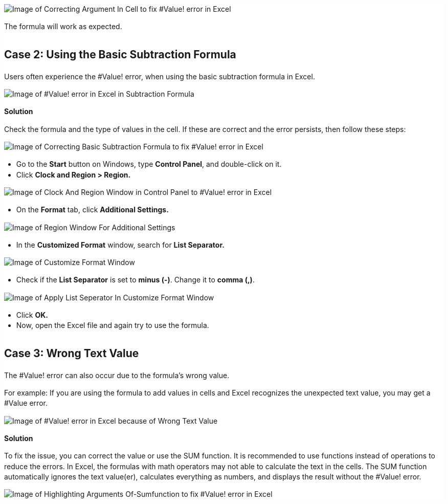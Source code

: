 ![Image of Correcting Argument In Cell to fix #Value! error in Excel](https://www.stellarinfo.com/blog/wp-content/uploads/2023/01/correcting-argument-in-the-cell.png)

The formula will work as expected.

## Case 2: Using the Basic Subtraction Formula

Users often experience the #Value! error, when using the basic subtraction formula in Excel.

![Image of #Value! error in Excel in Subtraction Formula ](https://www.stellarinfo.com/blog/wp-content/uploads/2023/01/subtraction-formula-error-window.png)

**Solution**

Check the formula and the type of values in the cell. If these are correct and the error persists, then follow these steps:

![Image of Correcting Basic Subtraction Formula to fix #Value! error in Excel](https://www.stellarinfo.com/blog/wp-content/uploads/2023/01/correcting-basic-subtraction-formula.png)

- Go to the **Start** button on Windows, type **Control Panel**, and double-click on it.
- Click **Clock and Region > Region.**

![Image of Clock And Region Window in Control Panel to #Value! error in Excel](https://www.stellarinfo.com/blog/wp-content/uploads/2023/01/clock-and-region-window.png)

- On the **Format** tab, click **Additional Settings.**

![Image of Region Window For Additional Settings](https://www.stellarinfo.com/blog/wp-content/uploads/2023/01/region-window-for-additional-settings.png)

- In the **Customized Format** window, search for **List Separator.**

![Image of Customize Format Window](https://www.stellarinfo.com/blog/wp-content/uploads/2023/01/customize-format-window.png)

- Check if the **List Separator** is set to **minus (-)**. Change it to **comma (,)**.

![Image of Apply List Seperator In Customize Format Window](https://www.stellarinfo.com/blog/wp-content/uploads/2023/01/apply-list-separator-in-customize-format-window.png)

- Click **OK.**
- Now, open the Excel file and again try to use the formula.

## Case 3: Wrong Text Value

The #Value! error can also occur due to the formula’s wrong value.

For example: If you are using the formula to add values in cells and Excel recognizes the unexpected text value, you may get a #Value error.

![Image of #Value! error in Excel because of Wrong Text Value](https://www.stellarinfo.com/blog/wp-content/uploads/2023/01/error-with-wrong-text-value.png)

**Solution**

To fix the issue, you can correct the value or use the SUM function. It is recommended to use functions instead of operations to reduce the errors. In Excel, the formulas with math operators may not able to calculate the text in the cells. The SUM function automatically ignores the text value(er), calculates everything as numbers, and displays the result without the #Value! error.

![Image of Highlighting Arguments Of-Sumfunction to fix #Value! error in Excel](https://www.stellarinfo.com/blog/wp-content/uploads/2023/01/highlighting-arguments-of-sumfunction.png)
